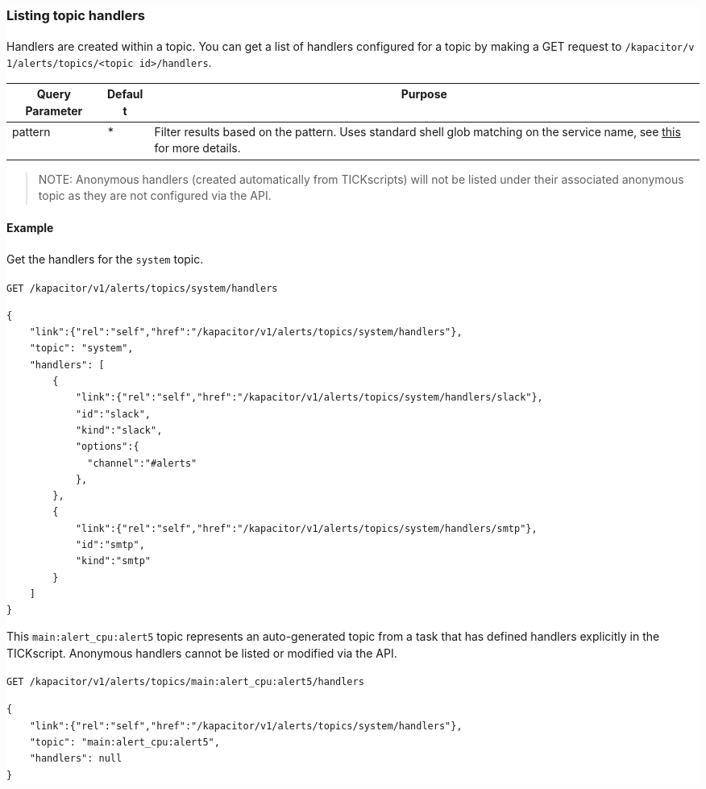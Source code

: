 ### Listing topic handlers

Handlers are created within a topic.
You can get a list of handlers configured for a topic by making a GET request to `/kapacitor/v1/alerts/topics/<topic id>/handlers`.

| Query Parameter | Default | Purpose                                                                                                                                                               |
| --------------- | ------- | -------                                                                                                                                                               |
| pattern         | *       | Filter results based on the pattern. Uses standard shell glob matching on the service name, see [this](https://golang.org/pkg/path/filepath/#Match) for more details. |

>NOTE: Anonymous handlers (created automatically from TICKscripts) will not be listed under their associated anonymous topic as they are not configured via the API.

#### Example


Get the handlers for the `system` topic.

```
GET /kapacitor/v1/alerts/topics/system/handlers
```

```
{
    "link":{"rel":"self","href":"/kapacitor/v1/alerts/topics/system/handlers"},
    "topic": "system",
    "handlers": [
        {
            "link":{"rel":"self","href":"/kapacitor/v1/alerts/topics/system/handlers/slack"},
            "id":"slack",
            "kind":"slack",
            "options":{
              "channel":"#alerts"
            },
        },
        {
            "link":{"rel":"self","href":"/kapacitor/v1/alerts/topics/system/handlers/smtp"},
            "id":"smtp",
            "kind":"smtp"
        }
    ]
}
```

This `main:alert_cpu:alert5` topic represents an auto-generated topic from a task that has defined handlers explicitly in the TICKscript.
Anonymous handlers cannot be listed or modified via the API.

```
GET /kapacitor/v1/alerts/topics/main:alert_cpu:alert5/handlers
```

```
{
    "link":{"rel":"self","href":"/kapacitor/v1/alerts/topics/system/handlers"},
    "topic": "main:alert_cpu:alert5",
    "handlers": null
}
```
